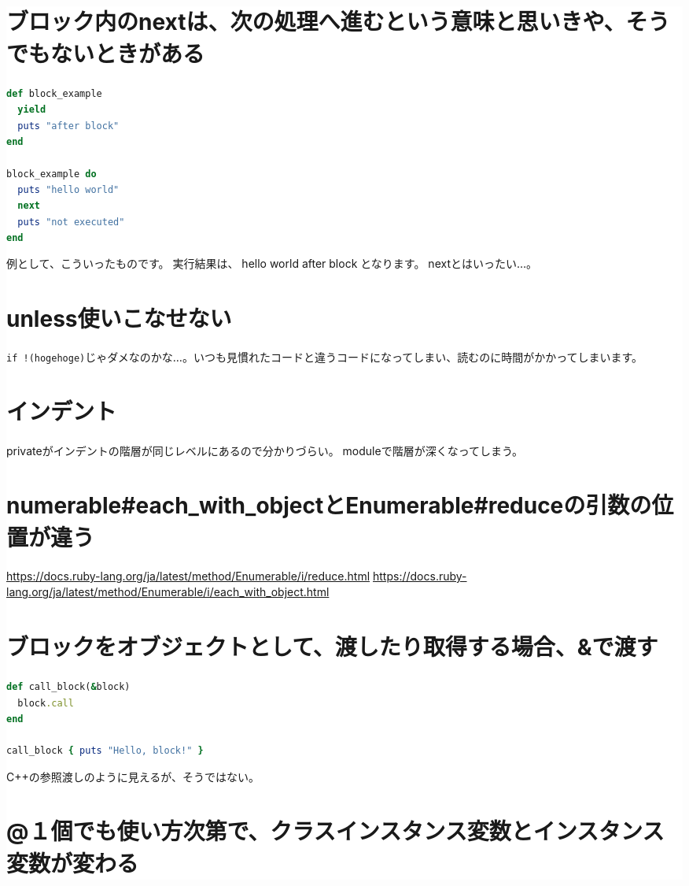 # ブロック内のnextは、次の処理へ進むという意味と思いきや、そうでもないときがある

```ruby
def block_example
  yield
  puts "after block"
end

block_example do
  puts "hello world"
  next
  puts "not executed"
end
```

例として、こういったものです。
実行結果は、
hello world
after block
となります。
nextとはいったい…。

# unless使いこなせない

`if !(hogehoge)`じゃダメなのかな…。いつも見慣れたコードと違うコードになってしまい、読むのに時間がかかってしまいます。

# インデント

privateがインデントの階層が同じレベルにあるので分かりづらい。
moduleで階層が深くなってしまう。

# numerable#each_with_objectとEnumerable#reduceの引数の位置が違う

https://docs.ruby-lang.org/ja/latest/method/Enumerable/i/reduce.html
https://docs.ruby-lang.org/ja/latest/method/Enumerable/i/each_with_object.html

# ブロックをオブジェクトとして、渡したり取得する場合、&で渡す

```ruby
def call_block(&block)
  block.call
end

call_block { puts "Hello, block!" }
```

C++の参照渡しのように見えるが、そうではない。

# @１個でも使い方次第で、クラスインスタンス変数とインスタンス変数が変わる
